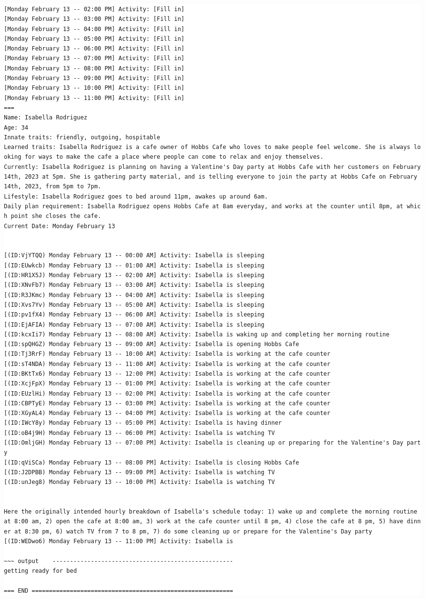 ~~~ persona    ---------------------------------------------------
[Monday February 13 -- 02:00 PM] Activity: [Fill in]
[Monday February 13 -- 03:00 PM] Activity: [Fill in]
[Monday February 13 -- 04:00 PM] Activity: [Fill in]
[Monday February 13 -- 05:00 PM] Activity: [Fill in]
[Monday February 13 -- 06:00 PM] Activity: [Fill in]
[Monday February 13 -- 07:00 PM] Activity: [Fill in]
[Monday February 13 -- 08:00 PM] Activity: [Fill in]
[Monday February 13 -- 09:00 PM] Activity: [Fill in]
[Monday February 13 -- 10:00 PM] Activity: [Fill in]
[Monday February 13 -- 11:00 PM] Activity: [Fill in]
===
Name: Isabella Rodriguez
Age: 34
Innate traits: friendly, outgoing, hospitable
Learned traits: Isabella Rodriguez is a cafe owner of Hobbs Cafe who loves to make people feel welcome. She is always looking for ways to make the cafe a place where people can come to relax and enjoy themselves.
Currently: Isabella Rodriguez is planning on having a Valentine's Day party at Hobbs Cafe with her customers on February 14th, 2023 at 5pm. She is gathering party material, and is telling everyone to join the party at Hobbs Cafe on February 14th, 2023, from 5pm to 7pm.
Lifestyle: Isabella Rodriguez goes to bed around 11pm, awakes up around 6am.
Daily plan requirement: Isabella Rodriguez opens Hobbs Cafe at 8am everyday, and works at the counter until 8pm, at which point she closes the cafe.
Current Date: Monday February 13


[(ID:VjYTQQ) Monday February 13 -- 00:00 AM] Activity: Isabella is sleeping
[(ID:EUwkcb) Monday February 13 -- 01:00 AM] Activity: Isabella is sleeping
[(ID:HR1X5J) Monday February 13 -- 02:00 AM] Activity: Isabella is sleeping
[(ID:XNvFb7) Monday February 13 -- 03:00 AM] Activity: Isabella is sleeping
[(ID:R3JKmc) Monday February 13 -- 04:00 AM] Activity: Isabella is sleeping
[(ID:Xvs7Yv) Monday February 13 -- 05:00 AM] Activity: Isabella is sleeping
[(ID:pv1fX4) Monday February 13 -- 06:00 AM] Activity: Isabella is sleeping
[(ID:EjAFIA) Monday February 13 -- 07:00 AM] Activity: Isabella is sleeping
[(ID:kcxIi7) Monday February 13 -- 08:00 AM] Activity: Isabella is waking up and completing her morning routine
[(ID:spQHGZ) Monday February 13 -- 09:00 AM] Activity: Isabella is opening Hobbs Cafe
[(ID:Tj3RrF) Monday February 13 -- 10:00 AM] Activity: Isabella is working at the cafe counter
[(ID:sT4NDA) Monday February 13 -- 11:00 AM] Activity: Isabella is working at the cafe counter
[(ID:BKtTx6) Monday February 13 -- 12:00 PM] Activity: Isabella is working at the cafe counter
[(ID:XcjFpX) Monday February 13 -- 01:00 PM] Activity: Isabella is working at the cafe counter
[(ID:EUzlHi) Monday February 13 -- 02:00 PM] Activity: Isabella is working at the cafe counter
[(ID:CBPTyE) Monday February 13 -- 03:00 PM] Activity: Isabella is working at the cafe counter
[(ID:XGyAL4) Monday February 13 -- 04:00 PM] Activity: Isabella is working at the cafe counter
[(ID:IWcY8y) Monday February 13 -- 05:00 PM] Activity: Isabella is having dinner
[(ID:oB4j9H) Monday February 13 -- 06:00 PM] Activity: Isabella is watching TV
[(ID:OmljGH) Monday February 13 -- 07:00 PM] Activity: Isabella is cleaning up or preparing for the Valentine's Day party
[(ID:qViSCa) Monday February 13 -- 08:00 PM] Activity: Isabella is closing Hobbs Cafe
[(ID:J2DPBB) Monday February 13 -- 09:00 PM] Activity: Isabella is watching TV
[(ID:unJeg8) Monday February 13 -- 10:00 PM] Activity: Isabella is watching TV


Here the originally intended hourly breakdown of Isabella's schedule today: 1) wake up and complete the morning routine at 8:00 am, 2) open the cafe at 8:00 am, 3) work at the cafe counter until 8 pm, 4) close the cafe at 8 pm, 5) have dinner at 8:30 pm, 6) watch TV from 7 to 8 pm, 7) do some cleaning up or prepare for the Valentine's Day party
[(ID:WEDwo6) Monday February 13 -- 11:00 PM] Activity: Isabella is

~~~ output    ----------------------------------------------------
getting ready for bed

=== END ==========================================================
~~~